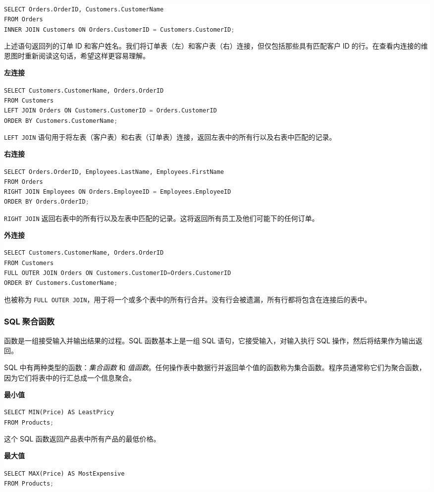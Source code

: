 ```py
SELECT Orders.OrderID, Customers.CustomerName
FROM Orders
INNER JOIN Customers ON Orders.CustomerID = Customers.CustomerID;
```

上述语句返回列的订单 ID 和客户姓名。我们将订单表（左）和客户表（右）连接，但仅包括那些具有匹配客户 ID 的行。在查看内连接的维恩图时重新阅读这句话，希望这样更容易理解。

**左连接**

```py
SELECT Customers.CustomerName, Orders.OrderID
FROM Customers
LEFT JOIN Orders ON Customers.CustomerID = Orders.CustomerID
ORDER BY Customers.CustomerName;
```

`LEFT JOIN` 语句用于将左表（客户表）和右表（订单表）连接，返回左表中的所有行以及右表中匹配的记录。

**右连接**

```py
SELECT Orders.OrderID, Employees.LastName, Employees.FirstName
FROM Orders
RIGHT JOIN Employees ON Orders.EmployeeID = Employees.EmployeeID
ORDER BY Orders.OrderID;
```

`RIGHT JOIN` 返回右表中的所有行以及左表中匹配的记录。这将返回所有员工及他们可能下的任何订单。

**外连接**

```py
SELECT Customers.CustomerName, Orders.OrderID
FROM Customers
FULL OUTER JOIN Orders ON Customers.CustomerID=Orders.CustomerID
ORDER BY Customers.CustomerName;
```

也被称为 `FULL OUTER JOIN`，用于将一个或多个表中的所有行合并。没有行会被遗漏，所有行都将包含在连接后的表中。

### SQL 聚合函数

函数是一组接受输入并输出结果的过程。SQL 函数基本上是一组 SQL 语句，它接受输入，对输入执行 SQL 操作，然后将结果作为输出返回。

SQL 中有两种类型的函数：*集合函数* 和 *值函数*。任何操作表中数据行并返回单个值的函数称为集合函数。程序员通常称它们为聚合函数，因为它们将表中的行汇总成一个信息聚合。

**最小值**

```py
SELECT MIN(Price) AS LeastPricy
FROM Products;
```

这个 SQL 函数返回产品表中所有产品的最低价格。

**最大值**

```py
SELECT MAX(Price) AS MostExpensive
FROM Products;
```
